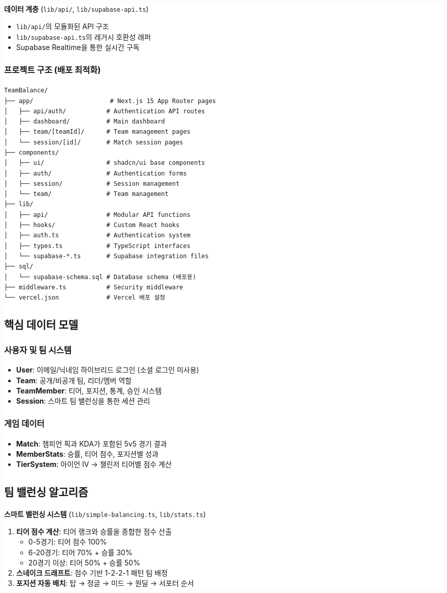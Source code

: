 **데이터 계층** (`lib/api/`, `lib/supabase-api.ts`)
- `lib/api/`의 모듈화된 API 구조
- `lib/supabase-api.ts`의 레거시 호환성 래퍼
- Supabase Realtime을 통한 실시간 구독

### 프로젝트 구조 (배포 최적화)

```
TeamBalance/
├── app/                     # Next.js 15 App Router pages
│   ├── api/auth/           # Authentication API routes
│   ├── dashboard/          # Main dashboard
│   ├── team/[teamId]/      # Team management pages
│   └── session/[id]/       # Match session pages
├── components/
│   ├── ui/                 # shadcn/ui base components
│   ├── auth/               # Authentication forms
│   ├── session/            # Session management
│   └── team/               # Team management
├── lib/
│   ├── api/                # Modular API functions
│   ├── hooks/              # Custom React hooks
│   ├── auth.ts             # Authentication system
│   ├── types.ts            # TypeScript interfaces
│   └── supabase-*.ts       # Supabase integration files
├── sql/
│   └── supabase-schema.sql # Database schema (배포용)
├── middleware.ts           # Security middleware
└── vercel.json             # Vercel 배포 설정
```

## 핵심 데이터 모델

### 사용자 및 팀 시스템
- **User**: 이메일/닉네임 하이브리드 로그인 (소셜 로그인 미사용)
- **Team**: 공개/비공개 팀, 리더/멤버 역할
- **TeamMember**: 티어, 포지션, 통계, 승인 시스템
- **Session**: 스마트 팀 밸런싱을 통한 세션 관리

### 게임 데이터
- **Match**: 챔피언 픽과 KDA가 포함된 5v5 경기 결과
- **MemberStats**: 승률, 티어 점수, 포지션별 성과
- **TierSystem**: 아이언 IV → 챌린저 티어별 점수 계산

## 팀 밸런싱 알고리즘

**스마트 밸런싱 시스템** (`lib/simple-balancing.ts`, `lib/stats.ts`)
1. **티어 점수 계산**: 티어 랭크와 승률을 종합한 점수 산출
   - 0-5경기: 티어 점수 100%
   - 6-20경기: 티어 70% + 승률 30%
   - 20경기 이상: 티어 50% + 승률 50%
2. **스네이크 드래프트**: 점수 기반 1-2-2-1 패턴 팀 배정
3. **포지션 자동 배치**: 탑 → 정글 → 미드 → 원딜 → 서포터 순서
